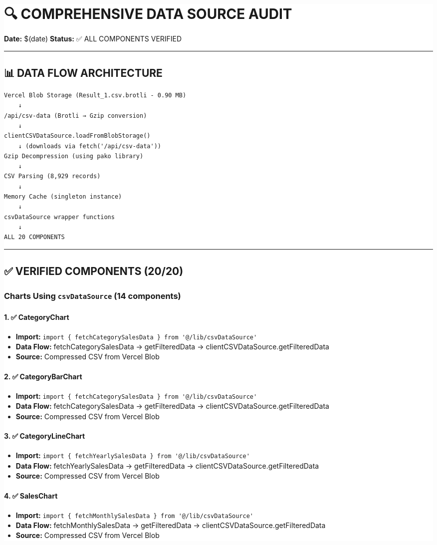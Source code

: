 # 🔍 COMPREHENSIVE DATA SOURCE AUDIT
**Date:** $(date)
**Status:** ✅ ALL COMPONENTS VERIFIED

---

## 📊 DATA FLOW ARCHITECTURE

```
Vercel Blob Storage (Result_1.csv.brotli - 0.90 MB)
    ↓
/api/csv-data (Brotli → Gzip conversion)
    ↓
clientCSVDataSource.loadFromBlobStorage()
    ↓ (downloads via fetch('/api/csv-data'))
Gzip Decompression (using pako library)
    ↓
CSV Parsing (8,929 records)
    ↓
Memory Cache (singleton instance)
    ↓
csvDataSource wrapper functions
    ↓
ALL 20 COMPONENTS
```

---

## ✅ VERIFIED COMPONENTS (20/20)

### **Charts Using `csvDataSource` (14 components)**

#### 1. ✅ CategoryChart
- **Import:** `import { fetchCategorySalesData } from '@/lib/csvDataSource'`
- **Data Flow:** fetchCategorySalesData → getFilteredData → clientCSVDataSource.getFilteredData
- **Source:** Compressed CSV from Vercel Blob

#### 2. ✅ CategoryBarChart
- **Import:** `import { fetchCategorySalesData } from '@/lib/csvDataSource'`
- **Data Flow:** fetchCategorySalesData → getFilteredData → clientCSVDataSource.getFilteredData
- **Source:** Compressed CSV from Vercel Blob

#### 3. ✅ CategoryLineChart
- **Import:** `import { fetchYearlySalesData } from '@/lib/csvDataSource'`
- **Data Flow:** fetchYearlySalesData → getFilteredData → clientCSVDataSource.getFilteredData
- **Source:** Compressed CSV from Vercel Blob

#### 4. ✅ SalesChart
- **Import:** `import { fetchMonthlySalesData } from '@/lib/csvDataSource'`
- **Data Flow:** fetchMonthlySalesData → getFilteredData → clientCSVDataSource.getFilteredData
- **Source:** Compressed CSV from Vercel Blob
